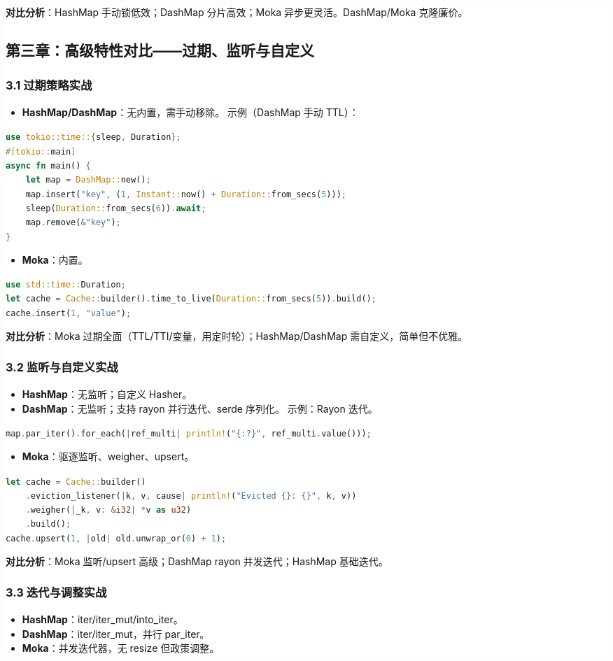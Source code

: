 **对比分析**：HashMap 手动锁低效；DashMap 分片高效；Moka 异步更灵活。DashMap/Moka 克隆廉价。

## 第三章：高级特性对比——过期、监听与自定义

### 3.1 过期策略实战

- **HashMap/DashMap**：无内置，需手动移除。
  示例（DashMap 手动 TTL）：

```rust
use tokio::time::{sleep, Duration};
#[tokio::main]
async fn main() {
    let map = DashMap::new();
    map.insert("key", (1, Instant::now() + Duration::from_secs(5)));
    sleep(Duration::from_secs(6)).await;
    map.remove(&"key");
}
```

- **Moka**：内置。

```rust
use std::time::Duration;
let cache = Cache::builder().time_to_live(Duration::from_secs(5)).build();
cache.insert(1, "value");
```

**对比分析**：Moka 过期全面（TTL/TTI/变量，用定时轮）；HashMap/DashMap 需自定义，简单但不优雅。

### 3.2 监听与自定义实战

- **HashMap**：无监听；自定义 Hasher。
- **DashMap**：无监听；支持 rayon 并行迭代、serde 序列化。
  示例：Rayon 迭代。

```rust
map.par_iter().for_each(|ref_multi| println!("{:?}", ref_multi.value()));
```

- **Moka**：驱逐监听、weigher、upsert。

```rust
let cache = Cache::builder()
    .eviction_listener(|k, v, cause| println!("Evicted {}: {}", k, v))
    .weigher(|_k, v: &i32| *v as u32)
    .build();
cache.upsert(1, |old| old.unwrap_or(0) + 1);
```

**对比分析**：Moka 监听/upsert 高级；DashMap rayon 并发迭代；HashMap 基础迭代。

### 3.3 迭代与调整实战

- **HashMap**：iter/iter_mut/into_iter。
- **DashMap**：iter/iter_mut，并行 par_iter。
- **Moka**：并发迭代器，无 resize 但政策调整。
